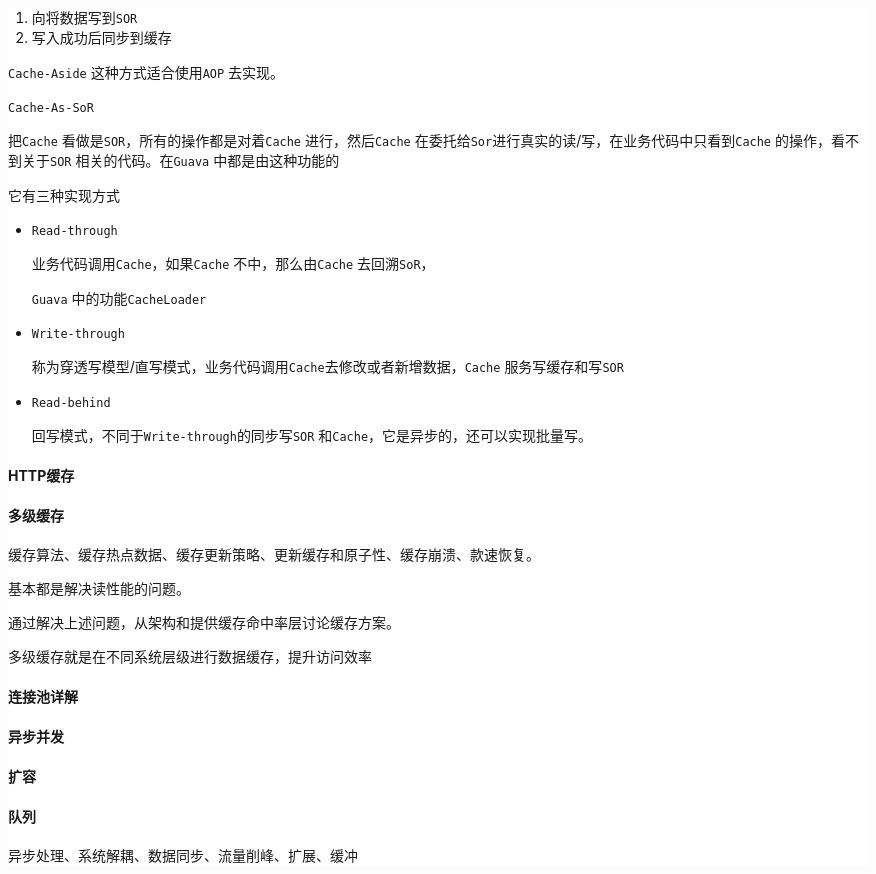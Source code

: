 1. 向将数据写到`SOR`
2. 写入成功后同步到缓存

`Cache-Aside` 这种方式适合使用`AOP` 去实现。



`Cache-As-SoR`

把`Cache` 看做是`SOR`，所有的操作都是对着`Cache` 进行，然后`Cache` 在委托给`Sor`进行真实的读/写，在业务代码中只看到`Cache` 的操作，看不到关于`SOR` 相关的代码。在`Guava` 中都是由这种功能的

它有三种实现方式



* `Read-through`

  业务代码调用`Cache`，如果`Cache` 不中，那么由`Cache` 去回溯`SoR`，

  `Guava` 中的功能`CacheLoader`

* `Write-through`

  称为穿透写模型/直写模式，业务代码调用`Cache`去修改或者新增数据，`Cache` 服务写缓存和写`SOR`

* `Read-behind`

  回写模式，不同于`Write-through`的同步写`SOR` 和`Cache`，它是异步的，还可以实现批量写。

#### HTTP缓存

#### 多级缓存

缓存算法、缓存热点数据、缓存更新策略、更新缓存和原子性、缓存崩溃、款速恢复。

基本都是解决读性能的问题。

通过解决上述问题，从架构和提供缓存命中率层讨论缓存方案。

多级缓存就是在不同系统层级进行数据缓存，提升访问效率

#### 连接池详解

#### 异步并发

#### 扩容

#### 队列

异步处理、系统解耦、数据同步、流量削峰、扩展、缓冲





























